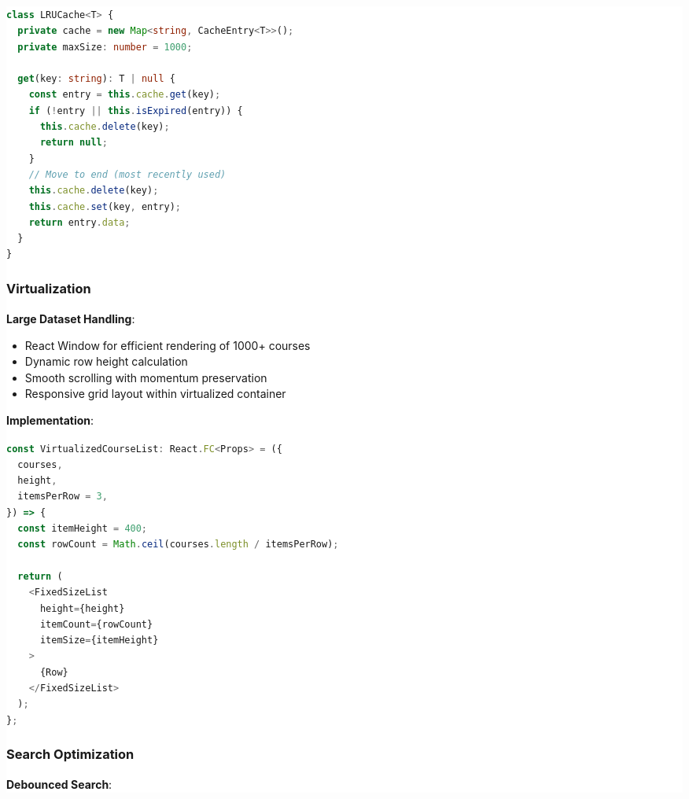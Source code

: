 ```typescript
class LRUCache<T> {
  private cache = new Map<string, CacheEntry<T>>();
  private maxSize: number = 1000;

  get(key: string): T | null {
    const entry = this.cache.get(key);
    if (!entry || this.isExpired(entry)) {
      this.cache.delete(key);
      return null;
    }
    // Move to end (most recently used)
    this.cache.delete(key);
    this.cache.set(key, entry);
    return entry.data;
  }
}
```

### Virtualization

**Large Dataset Handling**:

- React Window for efficient rendering of 1000+ courses
- Dynamic row height calculation
- Smooth scrolling with momentum preservation
- Responsive grid layout within virtualized container

**Implementation**:

```typescript
const VirtualizedCourseList: React.FC<Props> = ({
  courses,
  height,
  itemsPerRow = 3,
}) => {
  const itemHeight = 400;
  const rowCount = Math.ceil(courses.length / itemsPerRow);

  return (
    <FixedSizeList
      height={height}
      itemCount={rowCount}
      itemSize={itemHeight}
    >
      {Row}
    </FixedSizeList>
  );
};
```

### Search Optimization

**Debounced Search**:
